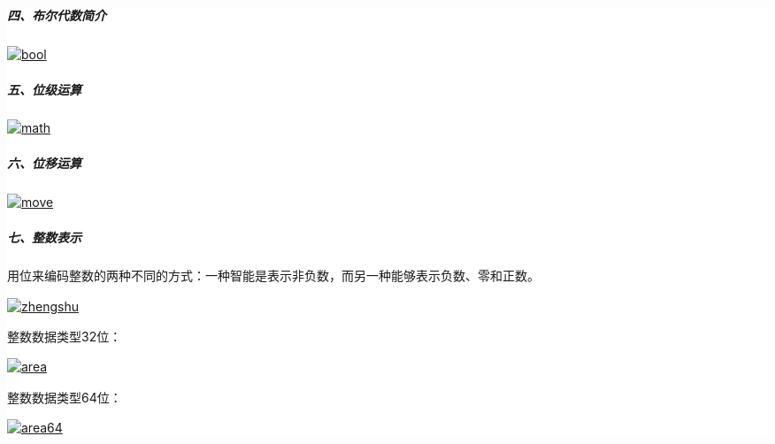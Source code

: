 ##### 四、布尔代数简介

[![bool](https://camo.githubusercontent.com/ca180a034889ea1148a8be865791fa01e05739dd/68747470733a2f2f75706c6f61642d696d616765732e6a69616e7368752e696f2f75706c6f61645f696d616765732f31363338323935372d613138303432313832316432363062362e706e673f696d6167654d6f6772322f6175746f2d6f7269656e742f7374726970253743696d61676556696577322f322f772f31303238)](https://camo.githubusercontent.com/ca180a034889ea1148a8be865791fa01e05739dd/68747470733a2f2f75706c6f61642d696d616765732e6a69616e7368752e696f2f75706c6f61645f696d616765732f31363338323935372d613138303432313832316432363062362e706e673f696d6167654d6f6772322f6175746f2d6f7269656e742f7374726970253743696d61676556696577322f322f772f31303238)

##### 五、位级运算

[![math](https://camo.githubusercontent.com/b8181f1113f2b3aba028a0abbd3270649786a7b1/68747470733a2f2f75706c6f61642d696d616765732e6a69616e7368752e696f2f75706c6f61645f696d616765732f31363338323935372d633863383637613865646334313032372e706e673f696d6167654d6f6772322f6175746f2d6f7269656e742f7374726970253743696d61676556696577322f322f772f31303333)](https://camo.githubusercontent.com/b8181f1113f2b3aba028a0abbd3270649786a7b1/68747470733a2f2f75706c6f61642d696d616765732e6a69616e7368752e696f2f75706c6f61645f696d616765732f31363338323935372d633863383637613865646334313032372e706e673f696d6167654d6f6772322f6175746f2d6f7269656e742f7374726970253743696d61676556696577322f322f772f31303333)

##### 六、位移运算

[![move](https://camo.githubusercontent.com/03827a16567f034b8f91ef837347229e631198c5/68747470733a2f2f75706c6f61642d696d616765732e6a69616e7368752e696f2f75706c6f61645f696d616765732f31363338323935372d636339656635386530383539613764322e706e673f696d6167654d6f6772322f6175746f2d6f7269656e742f7374726970253743696d61676556696577322f322f772f31303539)](https://camo.githubusercontent.com/03827a16567f034b8f91ef837347229e631198c5/68747470733a2f2f75706c6f61642d696d616765732e6a69616e7368752e696f2f75706c6f61645f696d616765732f31363338323935372d636339656635386530383539613764322e706e673f696d6167654d6f6772322f6175746f2d6f7269656e742f7374726970253743696d61676556696577322f322f772f31303539)

##### 七、整数表示

用位来编码整数的两种不同的方式：一种智能是表示非负数，而另一种能够表示负数、零和正数。

[![zhengshu](https://camo.githubusercontent.com/1bbdf67b02b4ba9d3b2b8cf2dfadc51e53b4e680/68747470733a2f2f75706c6f61642d696d616765732e6a69616e7368752e696f2f75706c6f61645f696d616765732f31363338323935372d633564613062323031653165623464662e706e673f696d6167654d6f6772322f6175746f2d6f7269656e742f7374726970253743696d61676556696577322f322f772f383039)](https://camo.githubusercontent.com/1bbdf67b02b4ba9d3b2b8cf2dfadc51e53b4e680/68747470733a2f2f75706c6f61642d696d616765732e6a69616e7368752e696f2f75706c6f61645f696d616765732f31363338323935372d633564613062323031653165623464662e706e673f696d6167654d6f6772322f6175746f2d6f7269656e742f7374726970253743696d61676556696577322f322f772f383039)

整数数据类型32位：

[![area](https://camo.githubusercontent.com/581d2337b872fb215eeeb1819f5b622019ed4a1f/68747470733a2f2f75706c6f61642d696d616765732e6a69616e7368752e696f2f75706c6f61645f696d616765732f31363338323935372d616665323530353838313034373732392e706e673f696d6167654d6f6772322f6175746f2d6f7269656e742f7374726970253743696d61676556696577322f322f772f383330)](https://camo.githubusercontent.com/581d2337b872fb215eeeb1819f5b622019ed4a1f/68747470733a2f2f75706c6f61642d696d616765732e6a69616e7368752e696f2f75706c6f61645f696d616765732f31363338323935372d616665323530353838313034373732392e706e673f696d6167654d6f6772322f6175746f2d6f7269656e742f7374726970253743696d61676556696577322f322f772f383330)

整数数据类型64位：

[![area64](https://camo.githubusercontent.com/8a0515b6fae21c2537e1118b4adbf0ef1bc9ac70/68747470733a2f2f75706c6f61642d696d616765732e6a69616e7368752e696f2f75706c6f61645f696d616765732f31363338323935372d663465666333623861666630363462372e706e673f696d6167654d6f6772322f6175746f2d6f7269656e742f7374726970253743696d61676556696577322f322f772f383130)](https://camo.githubusercontent.com/8a0515b6fae21c2537e1118b4adbf0ef1bc9ac70/68747470733a2f2f75706c6f61642d696d616765732e6a69616e7368752e696f2f75706c6f61645f696d616765732f31363338323935372d663465666333623861666630363462372e706e673f696d6167654d6f6772322f6175746f2d6f7269656e742f7374726970253743696d61676556696577322f322f772f383130)
